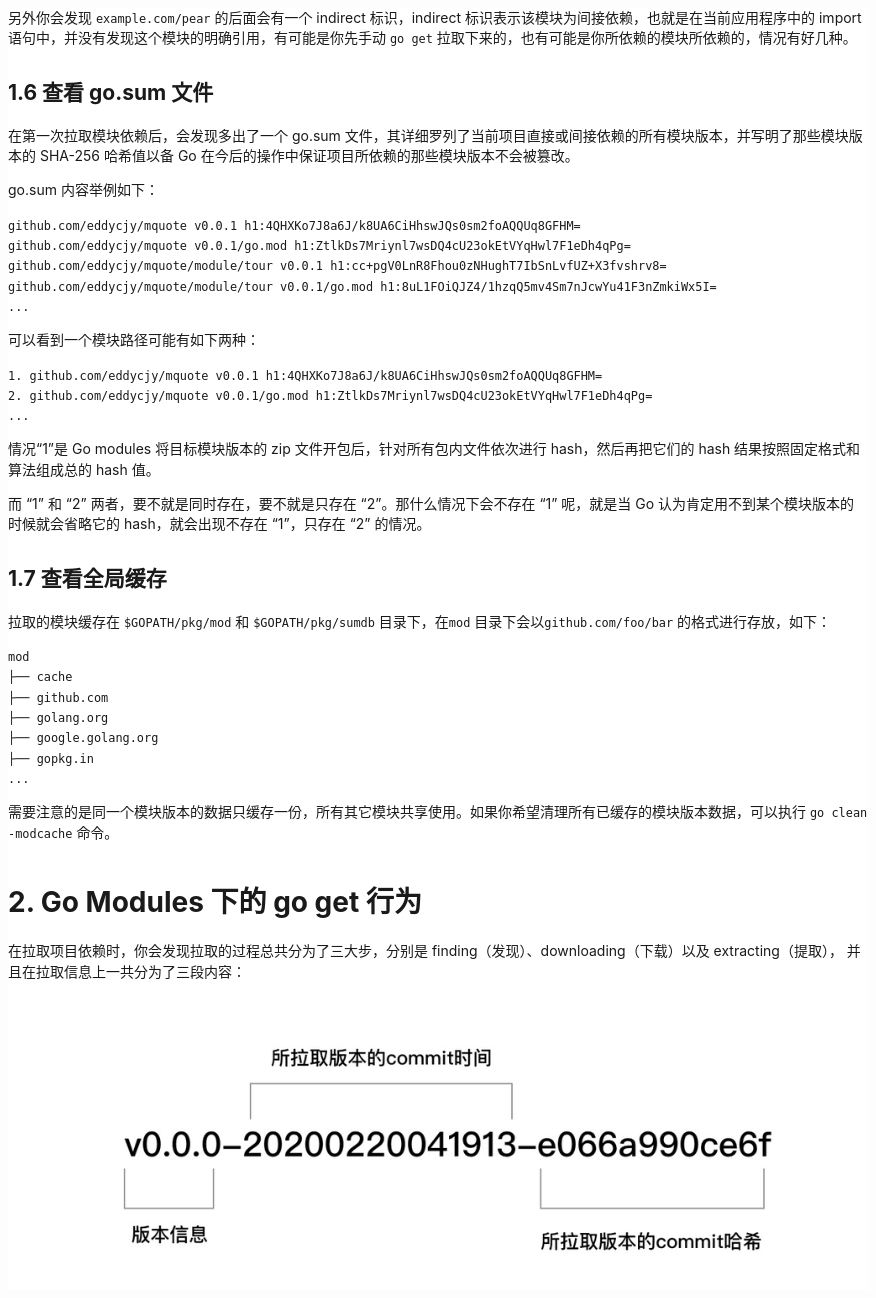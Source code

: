 另外你会发现 `example.com/pear` 的后面会有一个 indirect 标识，indirect 标识表示该模块为间接依赖，也就是在当前应用程序中的 import 语句中，并没有发现这个模块的明确引用，有可能是你先手动 `go get` 拉取下来的，也有可能是你所依赖的模块所依赖的，情况有好几种。

## 1.6 查看 go.sum 文件

在第一次拉取模块依赖后，会发现多出了一个 go.sum 文件，其详细罗列了当前项目直接或间接依赖的所有模块版本，并写明了那些模块版本的 SHA-256 哈希值以备 Go 在今后的操作中保证项目所依赖的那些模块版本不会被篡改。

go.sum 内容举例如下：

```
github.com/eddycjy/mquote v0.0.1 h1:4QHXKo7J8a6J/k8UA6CiHhswJQs0sm2foAQQUq8GFHM=
github.com/eddycjy/mquote v0.0.1/go.mod h1:ZtlkDs7Mriynl7wsDQ4cU23okEtVYqHwl7F1eDh4qPg=
github.com/eddycjy/mquote/module/tour v0.0.1 h1:cc+pgV0LnR8Fhou0zNHughT7IbSnLvfUZ+X3fvshrv8=
github.com/eddycjy/mquote/module/tour v0.0.1/go.mod h1:8uL1FOiQJZ4/1hzqQ5mv4Sm7nJcwYu41F3nZmkiWx5I=
...
```

可以看到一个模块路径可能有如下两种：

```
1. github.com/eddycjy/mquote v0.0.1 h1:4QHXKo7J8a6J/k8UA6CiHhswJQs0sm2foAQQUq8GFHM=
2. github.com/eddycjy/mquote v0.0.1/go.mod h1:ZtlkDs7Mriynl7wsDQ4cU23okEtVYqHwl7F1eDh4qPg=
...
```

情况“1”是 Go modules 将目标模块版本的 zip 文件开包后，针对所有包内文件依次进行 hash，然后再把它们的 hash 结果按照固定格式和算法组成总的 hash 值。

而 “1” 和 “2” 两者，要不就是同时存在，要不就是只存在 “2”。那什么情况下会不存在 “1” 呢，就是当 Go 认为肯定用不到某个模块版本的时候就会省略它的 hash，就会出现不存在 “1”，只存在 “2” 的情况。

## 1.7 查看全局缓存

拉取的模块缓存在 `$GOPATH/pkg/mod` 和 `$GOPATH/pkg/sumdb` 目录下，在`mod` 目录下会以`github.com/foo/bar` 的格式进行存放，如下：

```
mod
├── cache
├── github.com
├── golang.org
├── google.golang.org
├── gopkg.in
...
```

需要注意的是同一个模块版本的数据只缓存一份，所有其它模块共享使用。如果你希望清理所有已缓存的模块版本数据，可以执行 `go clean -modcache` 命令。

# 2. Go Modules 下的 go get 行为

在拉取项目依赖时，你会发现拉取的过程总共分为了三大步，分别是 finding（发现）、downloading（下载）以及 extracting（提取）， 并且在拉取信息上一共分为了三段内容：

![go-get-pull](./resource/go-modules/go-get-pull.jpeg)
